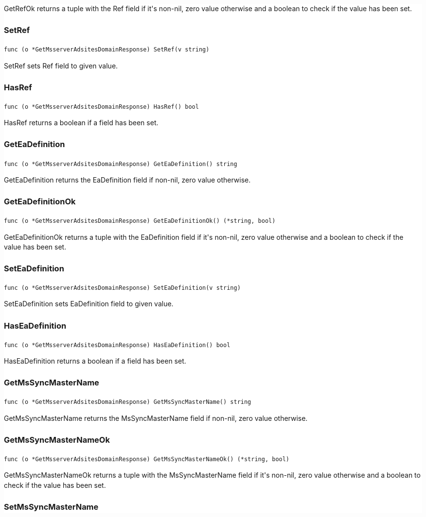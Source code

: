 GetRefOk returns a tuple with the Ref field if it's non-nil, zero value otherwise
and a boolean to check if the value has been set.

### SetRef

`func (o *GetMsserverAdsitesDomainResponse) SetRef(v string)`

SetRef sets Ref field to given value.

### HasRef

`func (o *GetMsserverAdsitesDomainResponse) HasRef() bool`

HasRef returns a boolean if a field has been set.

### GetEaDefinition

`func (o *GetMsserverAdsitesDomainResponse) GetEaDefinition() string`

GetEaDefinition returns the EaDefinition field if non-nil, zero value otherwise.

### GetEaDefinitionOk

`func (o *GetMsserverAdsitesDomainResponse) GetEaDefinitionOk() (*string, bool)`

GetEaDefinitionOk returns a tuple with the EaDefinition field if it's non-nil, zero value otherwise
and a boolean to check if the value has been set.

### SetEaDefinition

`func (o *GetMsserverAdsitesDomainResponse) SetEaDefinition(v string)`

SetEaDefinition sets EaDefinition field to given value.

### HasEaDefinition

`func (o *GetMsserverAdsitesDomainResponse) HasEaDefinition() bool`

HasEaDefinition returns a boolean if a field has been set.

### GetMsSyncMasterName

`func (o *GetMsserverAdsitesDomainResponse) GetMsSyncMasterName() string`

GetMsSyncMasterName returns the MsSyncMasterName field if non-nil, zero value otherwise.

### GetMsSyncMasterNameOk

`func (o *GetMsserverAdsitesDomainResponse) GetMsSyncMasterNameOk() (*string, bool)`

GetMsSyncMasterNameOk returns a tuple with the MsSyncMasterName field if it's non-nil, zero value otherwise
and a boolean to check if the value has been set.

### SetMsSyncMasterName
